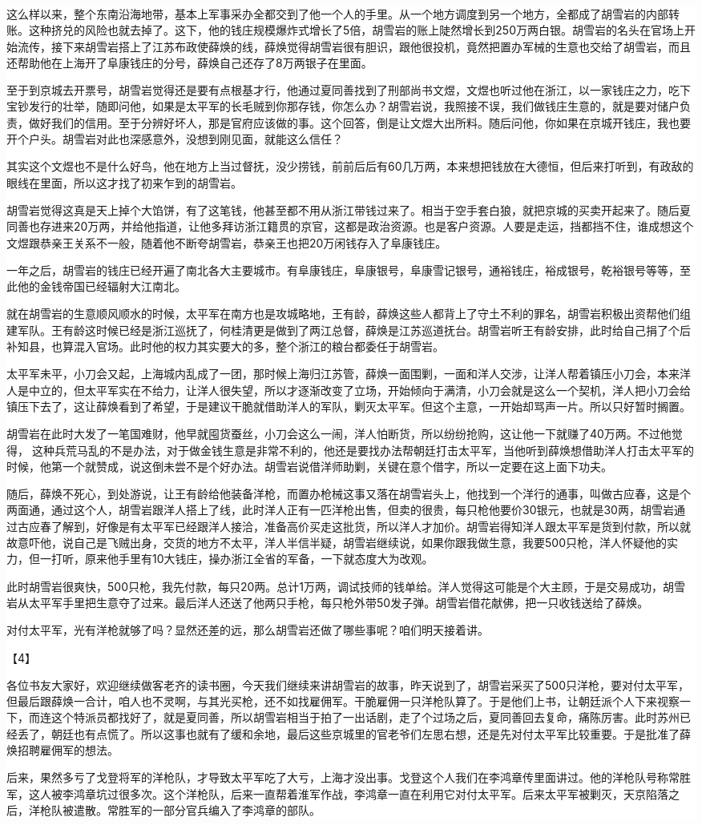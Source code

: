  

这么样以来，整个东南沿海地带，基本上军事采办全都交到了他一个人的手里。从一个地方调度到另一个地方，全都成了胡雪岩的内部转账。这种挤兑的风险也就去掉了。这下，他的钱庄规模爆炸式增长了5倍，胡雪岩的账上陡然增长到250万两白银。胡雪岩的名头在官场上开始流传，接下来胡雪岩搭上了江苏布政使薛焕的线，薛焕觉得胡雪岩很有胆识，跟他很投机，竟然把置办军械的生意也交给了胡雪岩，而且还帮助他在上海开了阜康钱庄的分号，薛焕自己还存了8万两银子在里面。

 

至于到京城去开票号，胡雪岩觉得还是要有点根基才行，他通过夏同善找到了刑部尚书文煜，文煜也听过他在浙江，以一家钱庄之力，吃下宝钞发行的壮举，随即问他，如果是太平军的长毛贼到你那存钱，你怎么办？胡雪岩说，我照接不误，我们做钱庄生意的，就是要对储户负责，做好我们的信用。至于分辨好坏人，那是官府应该做的事。这个回答，倒是让文煜大出所料。随后问他，你如果在京城开钱庄，我也要开个户头。胡雪岩对此也深感意外，没想到刚见面，就能这么信任？

 

其实这个文煜也不是什么好鸟，他在地方上当过督抚，没少捞钱，前前后后有60几万两，本来想把钱放在大德恒，但后来打听到，有政敌的眼线在里面，所以这才找了初来乍到的胡雪岩。

 

胡雪岩觉得这真是天上掉个大馅饼，有了这笔钱，他甚至都不用从浙江带钱过来了。相当于空手套白狼，就把京城的买卖开起来了。随后夏同善也存进来20万两，并给他指道，让他多拜访浙江籍贯的京官，这都是政治资源。也是客户资源。人要是走运，挡都挡不住，谁成想这个文煜跟恭亲王关系不一般，随着他不断夸胡雪岩，恭亲王也把20万闲钱存入了阜康钱庄。

 

一年之后，胡雪岩的钱庄已经开遍了南北各大主要城市。有阜康钱庄，阜康银号，阜康雪记银号，通裕钱庄，裕成银号，乾裕银号等等，至此他的金钱帝国已经辐射大江南北。

 

就在胡雪岩的生意顺风顺水的时候，太平军在南方也是攻城略地，王有龄，薛焕这些人都背上了守土不利的罪名，胡雪岩积极出资帮他们组建军队。王有龄这时候已经是浙江巡抚了，何桂清更是做到了两江总督，薛焕是江苏巡道抚台。胡雪岩听王有龄安排，此时给自己捐了个后补知县，也算混入官场。此时他的权力其实要大的多，整个浙江的粮台都委任于胡雪岩。

 

太平军未平，小刀会又起，上海城内乱成了一团，那时候上海归江苏管，薛焕一面围剿，一面和洋人交涉，让洋人帮着镇压小刀会，本来洋人是中立的，但太平军实在不给力，让洋人很失望，所以才逐渐改变了立场，开始倾向于满清，小刀会就是这么一个契机，洋人把小刀会给镇压下去了，这让薛焕看到了希望，于是建议干脆就借助洋人的军队，剿灭太平军。但这个主意，一开始却骂声一片。所以只好暂时搁置。

 

胡雪岩在此时大发了一笔国难财，他早就囤货蚕丝，小刀会这么一闹，洋人怕断货，所以纷纷抢购，这让他一下就赚了40万两。不过他觉得， 这种兵荒马乱的不是办法，对于做金钱生意是非常不利的，他还是要找办法帮朝廷打击太平军，当他听到薛焕想借助洋人打击太平军的时候，他第一个就赞成，说这倒未尝不是个好办法。胡雪岩说借洋师助剿，关键在意个借字，所以一定要在这上面下功夫。

 

随后，薛焕不死心，到处游说，让王有龄给他装备洋枪，而置办枪械这事又落在胡雪岩头上，他找到一个洋行的通事，叫做古应春，这是个两面通，通过这个人，胡雪岩跟洋人搭上了线，此时洋人正有一匹洋枪出售，但卖的很贵，每只枪他要价30银元，也就是30两，胡雪岩通过古应春了解到，好像是有太平军已经跟洋人接洽，准备高价买走这批货，所以洋人才加价。胡雪岩得知洋人跟太平军是货到付款，所以就故意吓他，说自己是飞贼出身，交货的地方不太平，洋人半信半疑，胡雪岩继续说，如果你跟我做生意，我要500只枪，洋人怀疑他的实力，但一打听，原来他手里有10大钱庄，操办浙江全省的军备，一下就态度大为改观。

 

此时胡雪岩很爽快，500只枪，我先付款，每只20两。总计1万两，调试技师的钱单给。洋人觉得这可能是个大主顾，于是交易成功，胡雪岩从太平军手里把生意夺了过来。最后洋人还送了他两只手枪，每只枪外带50发子弹。胡雪岩借花献佛，把一只收钱送给了薛焕。

 

对付太平军，光有洋枪就够了吗？显然还差的远，那么胡雪岩还做了哪些事呢？咱们明天接着讲。

 

【4】

 

各位书友大家好，欢迎继续做客老齐的读书圈，今天我们继续来讲胡雪岩的故事，昨天说到了，胡雪岩采买了500只洋枪，要对付太平军，但最后跟薛焕一合计，咱人也不灵啊，与其光买枪，还不如找雇佣军。干脆雇佣一只洋枪队算了。于是他们上书，让朝廷派个人下来视察一下，而连这个特派员都找好了，就是夏同善，所以胡雪岩相当于拍了一出话剧，走了个过场之后，夏同善回去复命，痛陈厉害。此时苏州已经丢了，朝廷也有点慌了。所以这事也就有了缓和余地，最后这些京城里的官老爷们左思右想，还是先对付太平军比较重要。于是批准了薛焕招聘雇佣军的想法。

 

后来，果然多亏了戈登将军的洋枪队，才导致太平军吃了大亏，上海才没出事。戈登这个人我们在李鸿章传里面讲过。他的洋枪队号称常胜军，这人被李鸿章坑过很多次。这个洋枪队，后来一直帮着淮军作战，李鸿章一直在利用它对付太平军。后来太平军被剿灭，天京陷落之后，洋枪队被遣散。常胜军的一部分官兵编入了李鸿章的部队。
